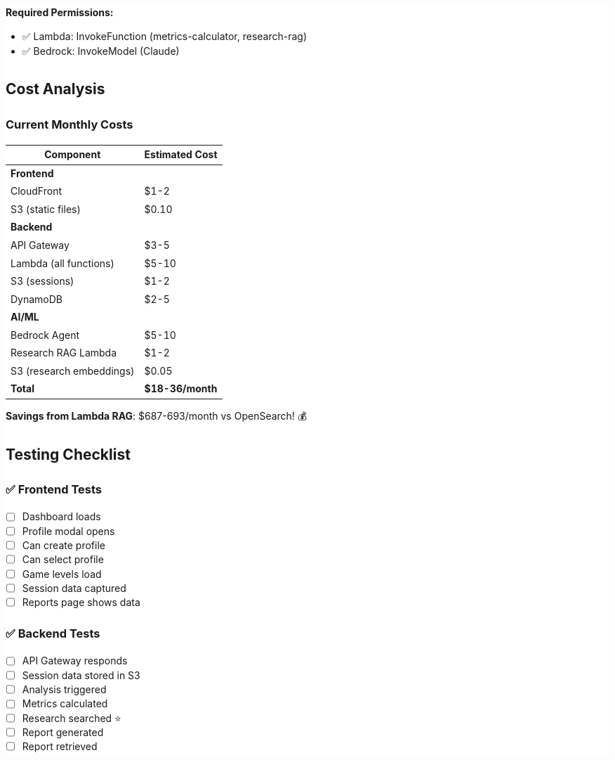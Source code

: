 **Required Permissions:**
- ✅ Lambda: InvokeFunction (metrics-calculator, research-rag)
- ✅ Bedrock: InvokeModel (Claude)

## Cost Analysis

### Current Monthly Costs

| Component | Estimated Cost |
|-----------|----------------|
| **Frontend** | |
| CloudFront | $1-2 |
| S3 (static files) | $0.10 |
| **Backend** | |
| API Gateway | $3-5 |
| Lambda (all functions) | $5-10 |
| S3 (sessions) | $1-2 |
| DynamoDB | $2-5 |
| **AI/ML** | |
| Bedrock Agent | $5-10 |
| Research RAG Lambda | $1-2 |
| S3 (research embeddings) | $0.05 |
| **Total** | **$18-36/month** |

**Savings from Lambda RAG**: $687-693/month vs OpenSearch! 💰

## Testing Checklist

### ✅ Frontend Tests

- [ ] Dashboard loads
- [ ] Profile modal opens
- [ ] Can create profile
- [ ] Can select profile
- [ ] Game levels load
- [ ] Session data captured
- [ ] Reports page shows data

### ✅ Backend Tests

- [ ] API Gateway responds
- [ ] Session data stored in S3
- [ ] Analysis triggered
- [ ] Metrics calculated
- [ ] Research searched ⭐
- [ ] Report generated
- [ ] Report retrieved
